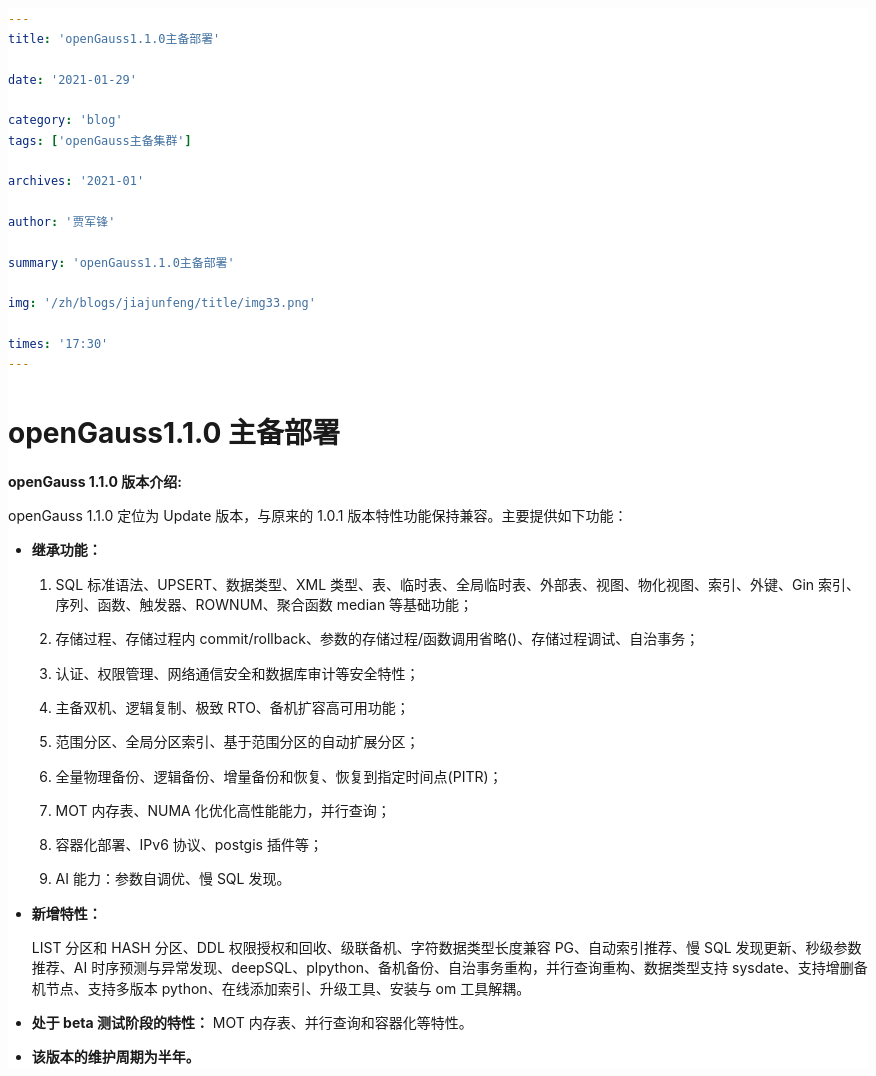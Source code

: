 ```yaml
---
title: 'openGauss1.1.0主备部署'

date: '2021-01-29'

category: 'blog'
tags: ['openGauss主备集群']

archives: '2021-01'

author: '贾军锋'

summary: 'openGauss1.1.0主备部署'

img: '/zh/blogs/jiajunfeng/title/img33.png'

times: '17:30'
---
```


# openGauss1.1.0 主备部署<a name="ZH-CN_TOPIC_0000001116503041"></a>

**openGauss 1.1.0 版本介绍:**

openGauss 1.1.0 定位为 Update 版本，与原来的 1.0.1 版本特性功能保持兼容。主要提供如下功能：

- **继承功能：**

  1. SQL 标准语法、UPSERT、数据类型、XML 类型、表、临时表、全局临时表、外部表、视图、物化视图、索引、外键、Gin 索引、序列、函数、触发器、ROWNUM、聚合函数 median 等基础功能；

  2. 存储过程、存储过程内 commit/rollback、参数的存储过程/函数调用省略\(\)、存储过程调试、自治事务；

  3. 认证、权限管理、网络通信安全和数据库审计等安全特性；

  4. 主备双机、逻辑复制、极致 RTO、备机扩容高可用功能；

  5. 范围分区、全局分区索引、基于范围分区的自动扩展分区；

  6. 全量物理备份、逻辑备份、增量备份和恢复、恢复到指定时间点\(PITR\)；

  7. MOT 内存表、NUMA 化优化高性能能力，并行查询；

  8. 容器化部署、IPv6 协议、postgis 插件等；

  9. AI 能力：参数自调优、慢 SQL 发现。

- **新增特性：**

  LIST 分区和 HASH 分区、DDL 权限授权和回收、级联备机、字符数据类型长度兼容 PG、自动索引推荐、慢 SQL 发现更新、秒级参数推荐、AI 时序预测与异常发现、deepSQL、plpython、备机备份、自治事务重构，并行查询重构、数据类型支持 sysdate、支持增删备机节点、支持多版本 python、在线添加索引、升级工具、安装与 om 工具解耦。

- **处于 beta 测试阶段的特性：** MOT 内存表、并行查询和容器化等特性。
- **该版本的维护周期为半年。**
